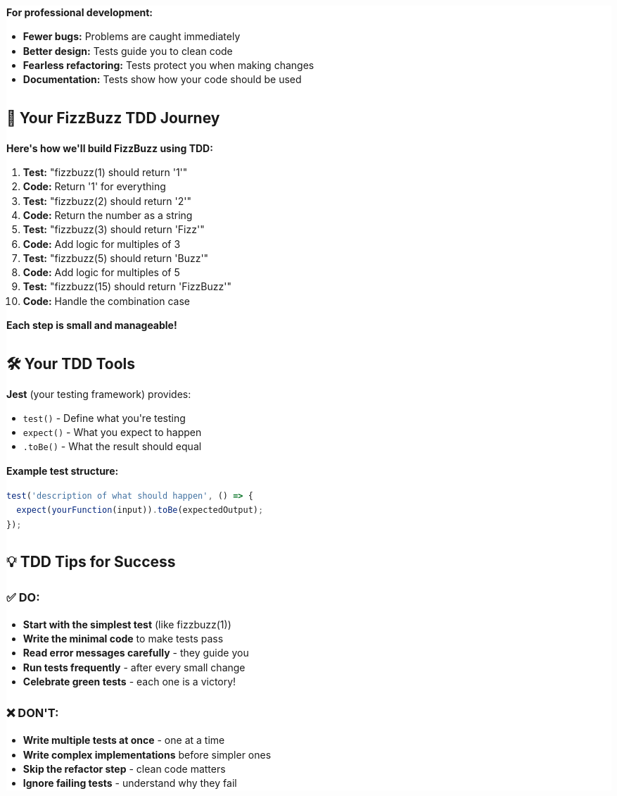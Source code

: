 **For professional development:**
- **Fewer bugs:** Problems are caught immediately
- **Better design:** Tests guide you to clean code
- **Fearless refactoring:** Tests protect you when making changes
- **Documentation:** Tests show how your code should be used

## 🎯 Your FizzBuzz TDD Journey

**Here's how we'll build FizzBuzz using TDD:**

1. **Test:** "fizzbuzz(1) should return '1'"
2. **Code:** Return '1' for everything
3. **Test:** "fizzbuzz(2) should return '2'"  
4. **Code:** Return the number as a string
5. **Test:** "fizzbuzz(3) should return 'Fizz'"
6. **Code:** Add logic for multiples of 3
7. **Test:** "fizzbuzz(5) should return 'Buzz'"
8. **Code:** Add logic for multiples of 5
9. **Test:** "fizzbuzz(15) should return 'FizzBuzz'"
10. **Code:** Handle the combination case

**Each step is small and manageable!**

## 🛠️ Your TDD Tools

**Jest** (your testing framework) provides:
- `test()` - Define what you're testing
- `expect()` - What you expect to happen  
- `.toBe()` - What the result should equal

**Example test structure:**
```javascript
test('description of what should happen', () => {
  expect(yourFunction(input)).toBe(expectedOutput);
});
```

## 💡 TDD Tips for Success

### ✅ DO:
- **Start with the simplest test** (like fizzbuzz(1))
- **Write the minimal code** to make tests pass
- **Read error messages carefully** - they guide you
- **Run tests frequently** - after every small change
- **Celebrate green tests** - each one is a victory!

### ❌ DON'T:
- **Write multiple tests at once** - one at a time
- **Write complex implementations** before simpler ones
- **Skip the refactor step** - clean code matters
- **Ignore failing tests** - understand why they fail
